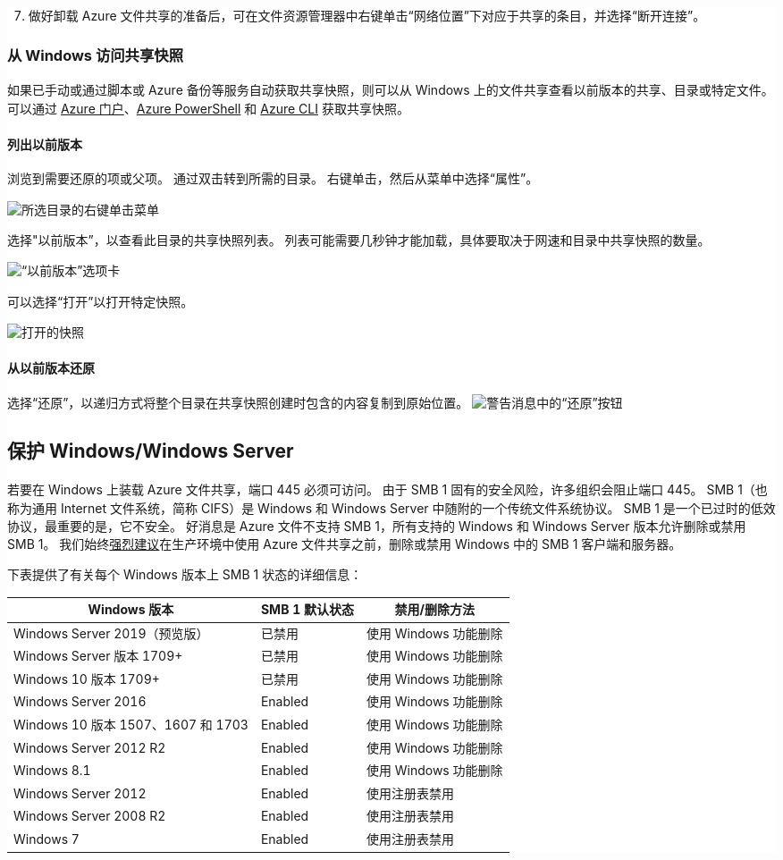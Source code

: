 7. 做好卸载 Azure 文件共享的准备后，可在文件资源管理器中右键单击“网络位置”下对应于共享的条目，并选择“断开连接”。

### <a name="accessing-share-snapshots-from-windows"></a>从 Windows 访问共享快照
如果已手动或通过脚本或 Azure 备份等服务自动获取共享快照，则可以从 Windows 上的文件共享查看以前版本的共享、目录或特定文件。 可以通过 [Azure 门户](storage-how-to-use-files-portal.md)、[Azure PowerShell](storage-how-to-use-files-powershell.md) 和 [Azure CLI](storage-how-to-use-files-cli.md) 获取共享快照。

#### <a name="list-previous-versions"></a>列出以前版本
浏览到需要还原的项或父项。 通过双击转到所需的目录。 右键单击，然后从菜单中选择“属性”。

![所选目录的右键单击菜单](./media/storage-how-to-use-files-windows/snapshot-windows-previous-versions.png)

选择"以前版本”，以查看此目录的共享快照列表。 列表可能需要几秒钟才能加载，具体要取决于网速和目录中共享快照的数量。

![“以前版本”选项卡](./media/storage-how-to-use-files-windows/snapshot-windows-list.png)

可以选择“打开”以打开特定快照。 

![打开的快照](./media/storage-how-to-use-files-windows/snapshot-browse-windows.png)

#### <a name="restore-from-a-previous-version"></a>从以前版本还原
选择“还原”，以递归方式将整个目录在共享快照创建时包含的内容复制到原始位置。
 ![警告消息中的“还原”按钮](./media/storage-how-to-use-files-windows/snapshot-windows-restore.png) 

## <a name="securing-windowswindows-server"></a>保护 Windows/Windows Server
若要在 Windows 上装载 Azure 文件共享，端口 445 必须可访问。 由于 SMB 1 固有的安全风险，许多组织会阻止端口 445。 SMB 1（也称为通用 Internet 文件系统，简称 CIFS）是 Windows 和 Windows Server 中随附的一个传统文件系统协议。 SMB 1 是一个已过时的低效协议，最重要的是，它不安全。 好消息是 Azure 文件不支持 SMB 1，所有支持的 Windows 和 Windows Server 版本允许删除或禁用 SMB 1。 我们始终[强烈建议](https://aka.ms/stopusingsmb1)在生产环境中使用 Azure 文件共享之前，删除或禁用 Windows 中的 SMB 1 客户端和服务器。

下表提供了有关每个 Windows 版本上 SMB 1 状态的详细信息：

| Windows 版本                           | SMB 1 默认状态 | 禁用/删除方法       | 
|-------------------------------------------|----------------------|-----------------------------|
| Windows Server 2019（预览版）             | 已禁用             | 使用 Windows 功能删除 |
| Windows Server 版本 1709+            | 已禁用             | 使用 Windows 功能删除 |
| Windows 10 版本 1709+                | 已禁用             | 使用 Windows 功能删除 |
| Windows Server 2016                       | Enabled              | 使用 Windows 功能删除 |
| Windows 10 版本 1507、1607 和 1703 | Enabled              | 使用 Windows 功能删除 |
| Windows Server 2012 R2                    | Enabled              | 使用 Windows 功能删除 | 
| Windows 8.1                               | Enabled              | 使用 Windows 功能删除 | 
| Windows Server 2012                       | Enabled              | 使用注册表禁用       | 
| Windows Server 2008 R2                    | Enabled              | 使用注册表禁用       |
| Windows 7                                 | Enabled              | 使用注册表禁用       | 
